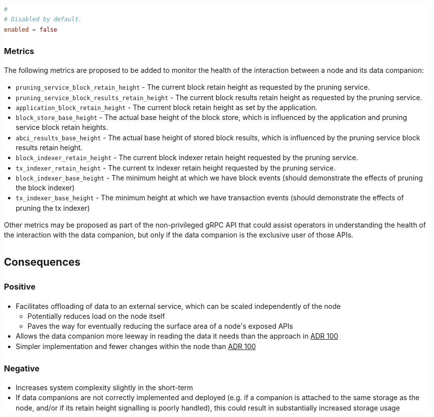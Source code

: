 ```toml
#
# Disabled by default.
enabled = false
```

### Metrics

The following metrics are proposed to be added to monitor the health of the
interaction between a node and its data companion:

- `pruning_service_block_retain_height` - The current block retain height as
  requested by the pruning service.
- `pruning_service_block_results_retain_height` - The current block results
  retain height as requested by the pruning service.
- `application_block_retain_height` - The current block retain height as set by
  the application.
- `block_store_base_height` - The actual base height of the block store, which
  is influenced by the application and pruning service block retain heights.
- `abci_results_base_height` - The actual base height of stored block results,
  which is influenced by the pruning service block results retain height.
- `block_indexer_retain_height` -  The current block indexer retain height 
   requested by the pruning service.
- `tx_indexer_retain_height` -  The current tx indexer retain height 
  requested by the pruning service.
- `block_indexer_base_height` -  The minimum height at which we have block events 
   (should demonstrate the effects of pruning the block indexer)
- `tx_indexer_base_height`  - The minimum height at which we have transaction events 
   (should demonstrate the effects of pruning the tx indexer)

Other metrics may be proposed as part of the non-privileged gRPC API that could
assist operators in understanding the health of the interaction with the data
companion, but only if the data companion is the exclusive user of those APIs.

## Consequences

### Positive

- Facilitates offloading of data to an external service, which can be scaled
  independently of the node
  - Potentially reduces load on the node itself
  - Paves the way for eventually reducing the surface area of a node's exposed
    APIs
- Allows the data companion more leeway in reading the data it needs than the
  approach in [ADR 100][adr-100]
- Simpler implementation and fewer changes within the node than [ADR
  100][adr-100]

### Negative

- Increases system complexity slightly in the short-term
- If data companions are not correctly implemented and deployed (e.g. if a
  companion is attached to the same storage as the node, and/or if its retain
  height signalling is poorly handled), this could result in substantially
  increased storage usage


[adr-100-context]: ./adr-100-data-companion-push-api.md#context
[adr-100]: ./adr-100-data-companion-push-api.md
[adr-100-req]: ./adr-100-data-companion-push-api.md#requirements
[adr-100-alt]: ./adr-100-data-companion-push-api.md#alternative-approaches
[\#81]: https://github.com/cometbft/cometbft/issues/81
[abci-commit]: ../../spec/abci/abci++_methods.md#commit
